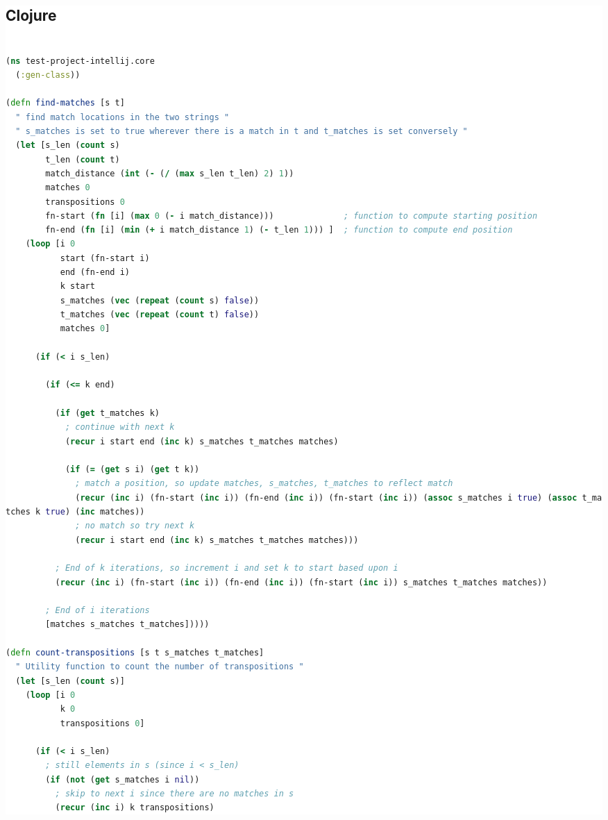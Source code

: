 

## Clojure


```clojure

(ns test-project-intellij.core
  (:gen-class))

(defn find-matches [s t]
  " find match locations in the two strings "
  " s_matches is set to true wherever there is a match in t and t_matches is set conversely "
  (let [s_len (count s)
        t_len (count t)
        match_distance (int (- (/ (max s_len t_len) 2) 1))
        matches 0
        transpositions 0
        fn-start (fn [i] (max 0 (- i match_distance)))              ; function to compute starting position
        fn-end (fn [i] (min (+ i match_distance 1) (- t_len 1))) ]  ; function to compute end position
    (loop [i 0
           start (fn-start i)
           end (fn-end i)
           k start
           s_matches (vec (repeat (count s) false))
           t_matches (vec (repeat (count t) false))
           matches 0]

      (if (< i s_len)

        (if (<= k end)

          (if (get t_matches k)
            ; continue with next k
            (recur i start end (inc k) s_matches t_matches matches)

            (if (= (get s i) (get t k))
              ; match a position, so update matches, s_matches, t_matches to reflect match
              (recur (inc i) (fn-start (inc i)) (fn-end (inc i)) (fn-start (inc i)) (assoc s_matches i true) (assoc t_matches k true) (inc matches))
              ; no match so try next k
              (recur i start end (inc k) s_matches t_matches matches)))

          ; End of k iterations, so increment i and set k to start based upon i
          (recur (inc i) (fn-start (inc i)) (fn-end (inc i)) (fn-start (inc i)) s_matches t_matches matches))

        ; End of i iterations
        [matches s_matches t_matches]))))

(defn count-transpositions [s t s_matches t_matches]
  " Utility function to count the number of transpositions "
  (let [s_len (count s)]
    (loop [i 0
           k 0
           transpositions 0]

      (if (< i s_len)
        ; still elements in s (since i < s_len)
        (if (not (get s_matches i nil))
          ; skip to next i since there are no matches in s
          (recur (inc i) k transpositions)
```
